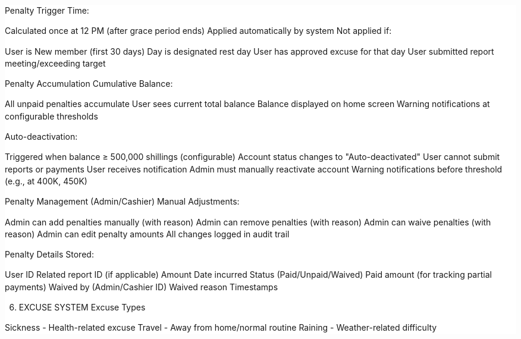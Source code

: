 Penalty Trigger Time:

Calculated once at 12 PM (after grace period ends)
Applied automatically by system
Not applied if:

User is New member (first 30 days)
Day is designated rest day
User has approved excuse for that day
User submitted report meeting/exceeding target



Penalty Accumulation
Cumulative Balance:

All unpaid penalties accumulate
User sees current total balance
Balance displayed on home screen
Warning notifications at configurable thresholds

Auto-deactivation:

Triggered when balance ≥ 500,000 shillings (configurable)
Account status changes to "Auto-deactivated"
User cannot submit reports or payments
User receives notification
Admin must manually reactivate account
Warning notifications before threshold (e.g., at 400K, 450K)

Penalty Management (Admin/Cashier)
Manual Adjustments:

Admin can add penalties manually (with reason)
Admin can remove penalties (with reason)
Admin can waive penalties (with reason)
Admin can edit penalty amounts
All changes logged in audit trail

Penalty Details Stored:

User ID
Related report ID (if applicable)
Amount
Date incurred
Status (Paid/Unpaid/Waived)
Paid amount (for tracking partial payments)
Waived by (Admin/Cashier ID)
Waived reason
Timestamps


6. EXCUSE SYSTEM
Excuse Types

Sickness - Health-related excuse
Travel - Away from home/normal routine
Raining - Weather-related difficulty
